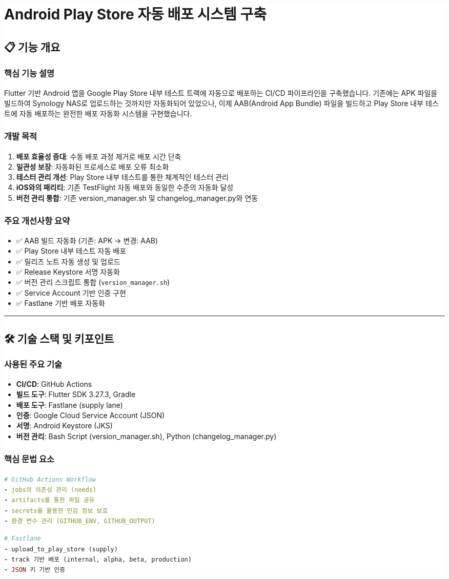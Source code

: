 # Android Play Store 자동 배포 시스템 구축

## 📋 기능 개요

### 핵심 기능 설명
Flutter 기반 Android 앱을 Google Play Store 내부 테스트 트랙에 자동으로 배포하는 CI/CD 파이프라인을 구축했습니다. 기존에는 APK 파일을 빌드하여 Synology NAS로 업로드하는 것까지만 자동화되어 있었으나, 이제 AAB(Android App Bundle) 파일을 빌드하고 Play Store 내부 테스트에 자동 배포하는 완전한 배포 자동화 시스템을 구현했습니다.

### 개발 목적
1. **배포 효율성 증대**: 수동 배포 과정 제거로 배포 시간 단축
2. **일관성 보장**: 자동화된 프로세스로 배포 오류 최소화
3. **테스터 관리 개선**: Play Store 내부 테스트를 통한 체계적인 테스터 관리
4. **iOS와의 패리티**: 기존 TestFlight 자동 배포와 동일한 수준의 자동화 달성
5. **버전 관리 통합**: 기존 version_manager.sh 및 changelog_manager.py와 연동

### 주요 개선사항 요약
- ✅ AAB 빌드 자동화 (기존: APK → 변경: AAB)
- ✅ Play Store 내부 테스트 자동 배포
- ✅ 릴리즈 노트 자동 생성 및 업로드
- ✅ Release Keystore 서명 자동화
- ✅ 버전 관리 스크립트 통합 (`version_manager.sh`)
- ✅ Service Account 기반 인증 구현
- ✅ Fastlane 기반 배포 자동화

---

## 🛠 기술 스택 및 키포인트

### 사용된 주요 기술
- **CI/CD**: GitHub Actions
- **빌드 도구**: Flutter SDK 3.27.3, Gradle
- **배포 도구**: Fastlane (supply lane)
- **인증**: Google Cloud Service Account (JSON)
- **서명**: Android Keystore (JKS)
- **버전 관리**: Bash Script (version_manager.sh), Python (changelog_manager.py)

### 핵심 문법 요소
```yaml
# GitHub Actions Workflow
- jobs의 의존성 관리 (needs)
- artifacts를 통한 파일 공유
- secrets를 활용한 민감 정보 보호
- 환경 변수 관리 (GITHUB_ENV, GITHUB_OUTPUT)
```

```ruby
# Fastlane
- upload_to_play_store (supply)
- track 기반 배포 (internal, alpha, beta, production)
- JSON 키 기반 인증
```
